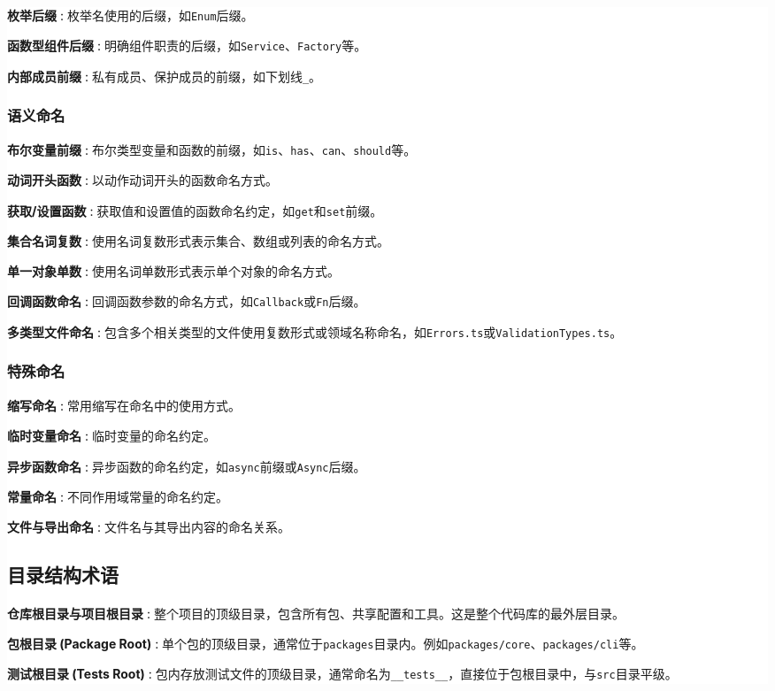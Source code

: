 **枚举后缀**
: 枚举名使用的后缀，如`Enum`后缀。

**函数型组件后缀**
: 明确组件职责的后缀，如`Service`、`Factory`等。

**内部成员前缀**
: 私有成员、保护成员的前缀，如下划线`_`。

### 语义命名

**布尔变量前缀**
: 布尔类型变量和函数的前缀，如`is`、`has`、`can`、`should`等。

**动词开头函数**
: 以动作动词开头的函数命名方式。

**获取/设置函数**
: 获取值和设置值的函数命名约定，如`get`和`set`前缀。

**集合名词复数**
: 使用名词复数形式表示集合、数组或列表的命名方式。

**单一对象单数**
: 使用名词单数形式表示单个对象的命名方式。

**回调函数命名**
: 回调函数参数的命名方式，如`Callback`或`Fn`后缀。

**多类型文件命名**
: 包含多个相关类型的文件使用复数形式或领域名称命名，如`Errors.ts`或`ValidationTypes.ts`。

### 特殊命名

**缩写命名**
: 常用缩写在命名中的使用方式。

**临时变量命名**
: 临时变量的命名约定。

**异步函数命名**
: 异步函数的命名约定，如`async`前缀或`Async`后缀。

**常量命名**
: 不同作用域常量的命名约定。

**文件与导出命名**
: 文件名与其导出内容的命名关系。

## 目录结构术语

**仓库根目录与项目根目录**
: 整个项目的顶级目录，包含所有包、共享配置和工具。这是整个代码库的最外层目录。

**包根目录 (Package Root)**
: 单个包的顶级目录，通常位于`packages`目录内。例如`packages/core`、`packages/cli`等。

**测试根目录 (Tests Root)**
: 包内存放测试文件的顶级目录，通常命名为`__tests__`，直接位于包根目录中，与`src`目录平级。
